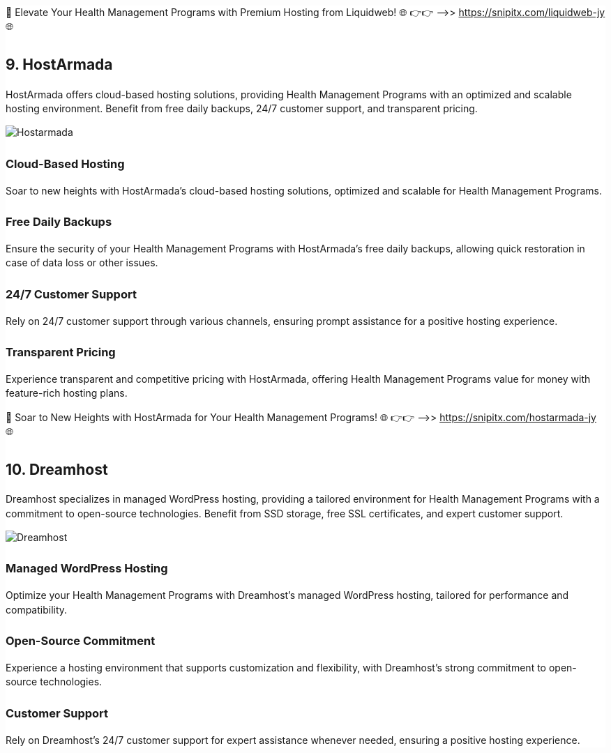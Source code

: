 🚀 Elevate Your Health Management Programs with Premium Hosting from Liquidweb! 🌐
👉👉 -->> https://snipitx.com/liquidweb-jy 🌐

## 9. HostArmada

HostArmada offers cloud-based hosting solutions, providing Health Management Programs with an optimized and scalable hosting environment. Benefit from free daily backups, 24/7 customer support, and transparent pricing.

![Hostarmada](https://i.imgur.com/KFbdf3o.jpeg "Hostarmada Hosting")

### Cloud-Based Hosting
Soar to new heights with HostArmada’s cloud-based hosting solutions, optimized and scalable for Health Management Programs.

### Free Daily Backups
Ensure the security of your Health Management Programs with HostArmada’s free daily backups, allowing quick restoration in case of data loss or other issues.

### 24/7 Customer Support
Rely on 24/7 customer support through various channels, ensuring prompt assistance for a positive hosting experience.

### Transparent Pricing
Experience transparent and competitive pricing with HostArmada, offering Health Management Programs value for money with feature-rich hosting plans.

🚀 Soar to New Heights with HostArmada for Your Health Management Programs! 🌐
👉👉 -->> https://snipitx.com/hostarmada-jy 🌐

## 10. Dreamhost

Dreamhost specializes in managed WordPress hosting, providing a tailored environment for Health Management Programs with a commitment to open-source technologies. Benefit from SSD storage, free SSL certificates, and expert customer support.

![Dreamhost](https://i.imgur.com/rXIg8ip.jpeg "Dreamhost Hosting")

### Managed WordPress Hosting
Optimize your Health Management Programs with Dreamhost’s managed WordPress hosting, tailored for performance and compatibility.

### Open-Source Commitment
Experience a hosting environment that supports customization and flexibility, with Dreamhost’s strong commitment to open-source technologies.

### Customer Support
Rely on Dreamhost’s 24/7 customer support for expert assistance whenever needed, ensuring a positive hosting experience.
